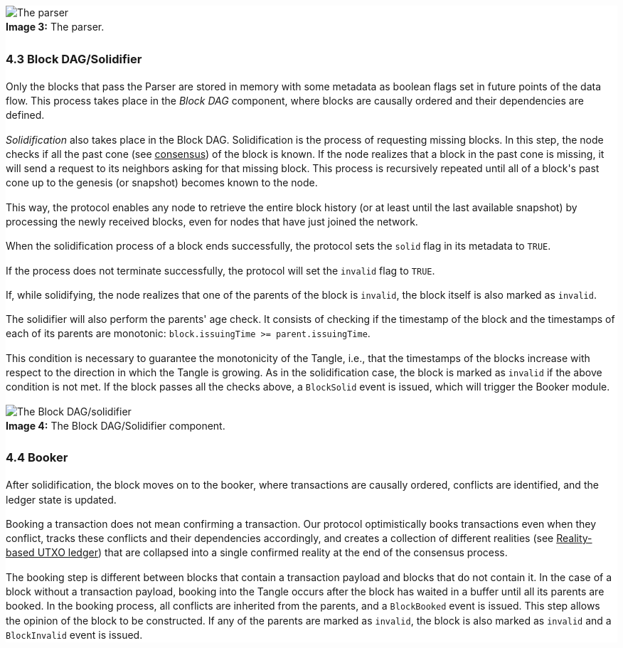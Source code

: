 ![The parser](/img/learn/protocols/iota2.0/core-concepts/data-flow/parser.png)  
**Image 3:** The parser.

### 4.3 Block DAG/Solidifier

Only the blocks that pass the Parser are stored in memory with some metadata as boolean flags set in future points of the data flow. This process takes place in the _Block DAG_ component, where blocks are causally ordered and their dependencies are defined.

_Solidification_ also takes place in the Block DAG. Solidification is the process of requesting missing blocks. In this step, the node checks if all the past cone (see [consensus](consensus/introduction.md)) of the block is known. If the node realizes that a block in the past cone is missing, it will send a request to its neighbors asking for that missing block. This process is recursively repeated until all of a block's past cone up to the genesis (or snapshot) becomes known to the node.

This way, the protocol enables any node to retrieve the entire block history (or at least until the last available snapshot) by processing the newly received blocks, even for nodes that have just joined the network.

When the solidification process of a block ends successfully, the protocol sets the `solid` flag in its metadata to `TRUE`.

If the process does not terminate successfully, the protocol will set the `invalid` flag to `TRUE`.

If, while solidifying, the node realizes that one of the parents of the block is `invalid`, the block itself is also marked as `invalid`.

The solidifier will also perform the parents' age check. It consists of checking if the timestamp of the block and the timestamps of each of its parents are monotonic: `block.issuingTime >= parent.issuingTime`.

This condition is necessary to guarantee the monotonicity of the Tangle, i.e., that the timestamps of the blocks increase with respect to the direction in which the Tangle is growing. As in the solidification case, the block is marked as `invalid` if the above condition is not met. If the block passes all the checks above, a `BlockSolid` event is issued, which will trigger the Booker module.

![The Block DAG/solidifier](/img/learn/protocols/iota2.0/core-concepts/data-flow/solidifier.png)  
**Image 4:** The Block DAG/Solidifier component.

### 4.4 Booker

After solidification, the block moves on to the booker, where transactions are causally ordered, conflicts are identified, and the ledger state is updated.

Booking a transaction does not mean confirming a transaction. Our protocol optimistically books transactions even when they conflict, tracks these conflicts and their dependencies accordingly, and creates a collection of different realities (see [Reality-based UTXO ledger](consensus/introduction.md)) that are collapsed into a single confirmed reality at the end of the consensus process.

The booking step is different between blocks that contain a transaction payload and blocks that do not contain it. In the case of a block without a transaction payload, booking into the Tangle occurs after the block has waited in a buffer until all its parents are booked. In the booking process, all conflicts are inherited from the parents, and a `BlockBooked` event is issued. This step allows the opinion of the block to be constructed. If any of the parents are marked as `invalid`, the block is also marked as `invalid` and a `BlockInvalid` event is issued.
